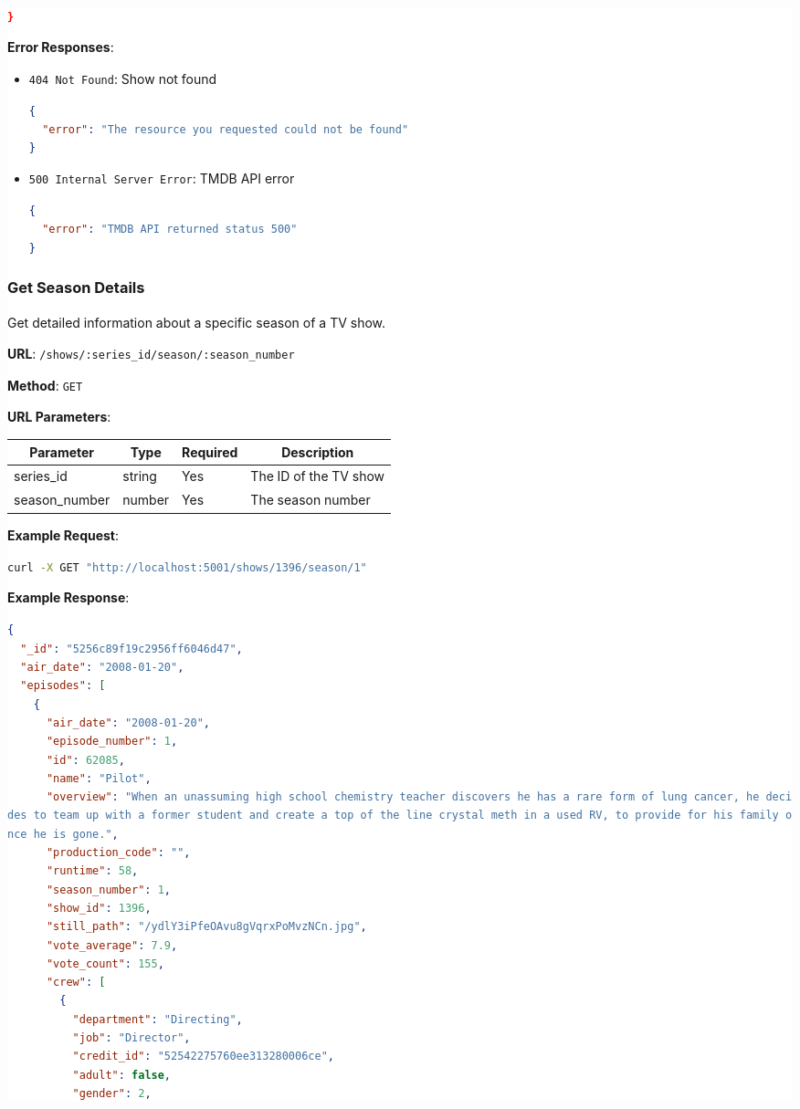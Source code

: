 ```json
}
```

**Error Responses**:

- `404 Not Found`: Show not found
  ```json
  {
    "error": "The resource you requested could not be found"
  }
  ```
- `500 Internal Server Error`: TMDB API error
  ```json
  {
    "error": "TMDB API returned status 500"
  }
  ```

### Get Season Details

Get detailed information about a specific season of a TV show.

**URL**: `/shows/:series_id/season/:season_number`

**Method**: `GET`

**URL Parameters**:

| Parameter     | Type   | Required | Description                |
|---------------|--------|----------|----------------------------|
| series_id     | string | Yes      | The ID of the TV show      |
| season_number | number | Yes      | The season number          |

**Example Request**:

```bash
curl -X GET "http://localhost:5001/shows/1396/season/1"
```

**Example Response**:

```json
{
  "_id": "5256c89f19c2956ff6046d47",
  "air_date": "2008-01-20",
  "episodes": [
    {
      "air_date": "2008-01-20",
      "episode_number": 1,
      "id": 62085,
      "name": "Pilot",
      "overview": "When an unassuming high school chemistry teacher discovers he has a rare form of lung cancer, he decides to team up with a former student and create a top of the line crystal meth in a used RV, to provide for his family once he is gone.",
      "production_code": "",
      "runtime": 58,
      "season_number": 1,
      "show_id": 1396,
      "still_path": "/ydlY3iPfeOAvu8gVqrxPoMvzNCn.jpg",
      "vote_average": 7.9,
      "vote_count": 155,
      "crew": [
        {
          "department": "Directing",
          "job": "Director",
          "credit_id": "52542275760ee313280006ce",
          "adult": false,
          "gender": 2,
```